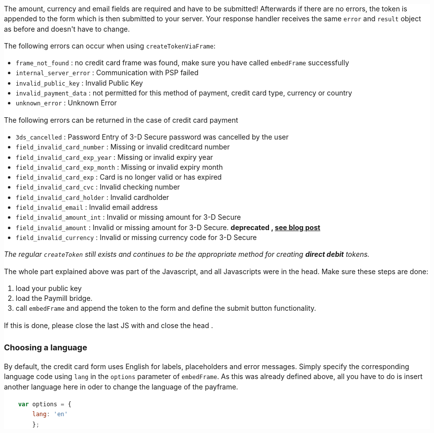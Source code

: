 The amount, currency and email fields are required and have to be submitted! Afterwards if there are no errors, the token is appended to the form which is then submitted to your server.
Your response handler receives the same `error` and `result` object as before and doesn't have to change.

The following errors can occur when using `createTokenViaFrame`:

  - `frame_not_found`                 : no credit card frame was found, make sure you have called `embedFrame` successfully
  - `internal_server_error`           : Communication with PSP failed
  - `invalid_public_key`              : Invalid Public Key
  - `invalid_payment_data`            : not permitted for this method of payment, credit card type, currency or country
  - `unknown_error`                   : Unknown Error

The following errors can be returned in the case of credit card payment

  - `3ds_cancelled`                   : Password Entry of 3-D Secure password was cancelled by the user
  - `field_invalid_card_number`       : Missing or invalid creditcard number
  - `field_invalid_card_exp_year`     : Missing or invalid expiry year
  - `field_invalid_card_exp_month`    : Missing or invalid expiry month
  - `field_invalid_card_exp`          : Card is no longer valid or has expired
  - `field_invalid_card_cvc`          : Invalid checking number
  - `field_invalid_card_holder`       : Invalid cardholder
  - `field_invalid_email`             : Invalid email address
  - `field_invalid_amount_int`        : Invalid or missing amount for 3-D Secure
  - `field_invalid_amount`            : Invalid or missing amount for 3-D Secure. **deprecated , [see blog post](https://blog.paymill.com/about-rounding-floats-new-bridge-parameter/)**
  - `field_invalid_currency`          : Invalid or missing currency code for 3-D Secure  


_The regular `createToken` still exists and continues to be the appropriate method for creating **direct debit** tokens._

The whole part explained above was part of the Javascript, and all Javascripts were in the head. Make sure these steps are done:

1. load your public key
2. load the Paymill bridge.
3. call `embedFrame` and append the token to the form and define the submit button functionality.

If this is done, please close the last JS with </script> and close the head </head>.

### Choosing a language

By default, the credit card form uses English for labels, placeholders and error messages. Simply specify the corresponding language code using `lang` in the `options` parameter of `embedFrame`. As this was already defined above, all you have to do is insert another language here in oder to change the language of the payframe.

```javascript  
	var options = {
        lang: 'en'
        };
```
